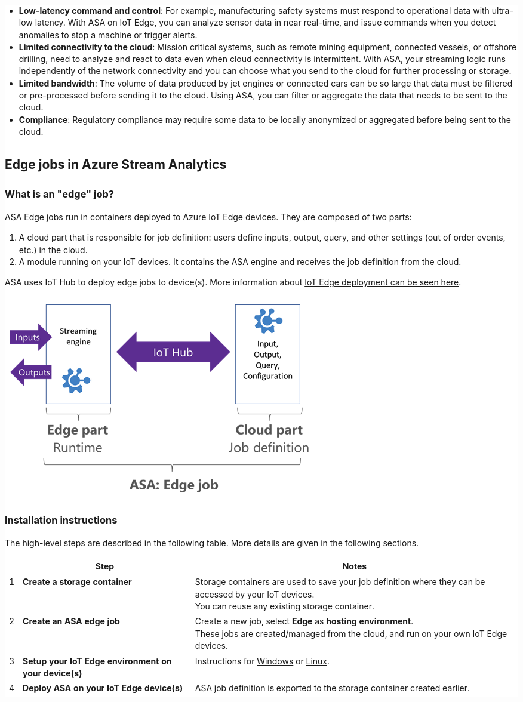 * **Low-latency command and control**: For example, manufacturing safety systems must respond to operational data with ultra-low latency. With ASA on IoT Edge, you can analyze sensor data in near real-time, and issue commands when you detect anomalies to stop a machine or trigger alerts.
*	**Limited connectivity to the cloud**: Mission critical systems, such as remote mining equipment, connected vessels, or offshore drilling, need to analyze and react to data even when cloud connectivity is intermittent. With ASA, your streaming logic runs independently of the network connectivity and you can choose what you send to the cloud for further processing or storage.
* **Limited bandwidth**: The volume of data produced by jet engines or connected cars can be so large that data must be filtered or pre-processed before sending it to the cloud. Using ASA, you can filter or aggregate the data that needs to be sent to the cloud.
* **Compliance**: Regulatory compliance may require some data to be locally anonymized or aggregated before being sent to the cloud.

## Edge jobs in Azure Stream Analytics
### What is an "edge" job?

ASA Edge jobs run in containers deployed to [Azure IoT Edge devices](https://docs.microsoft.com/azure/iot-edge/how-iot-edge-works). They are composed of two parts:
1.	A cloud part that is responsible for job definition: users define inputs, output, query, and other settings (out of order events, etc.) in the cloud.
2.	A module running on your IoT devices. It contains the ASA engine and receives the job definition from the cloud. 

ASA uses IoT Hub to deploy edge jobs to device(s). More information about [IoT Edge deployment can be seen here](https://docs.microsoft.com/azure/iot-edge/module-deployment-monitoring).

![Azure Stream Analytics Edge job](media/stream-analytics-edge/stream-analytics-edge-job.png)


### Installation instructions
The high-level steps are described in the following table. More details are given in the following sections.

|      |Step   | Notes   |
| ---   | ---   |  ---      |
| 1   | **Create a storage container**   | Storage containers are used to save your job definition where they can be accessed by your IoT devices. <br>  You can reuse any existing storage container.     |
| 2   | **Create an ASA edge job**   |  Create a new job, select **Edge** as **hosting environment**. <br> These jobs are created/managed from the cloud, and run on your own IoT Edge devices.     |
| 3   | **Setup your IoT Edge environment on your device(s)**   | Instructions for [Windows](https://docs.microsoft.com/azure/iot-edge/quickstart) or [Linux](https://docs.microsoft.com/azure/iot-edge/quickstart-linux).          |
| 4   | **Deploy ASA on your IoT Edge device(s)**   |  ASA job definition is exported to the storage container created earlier.       |
